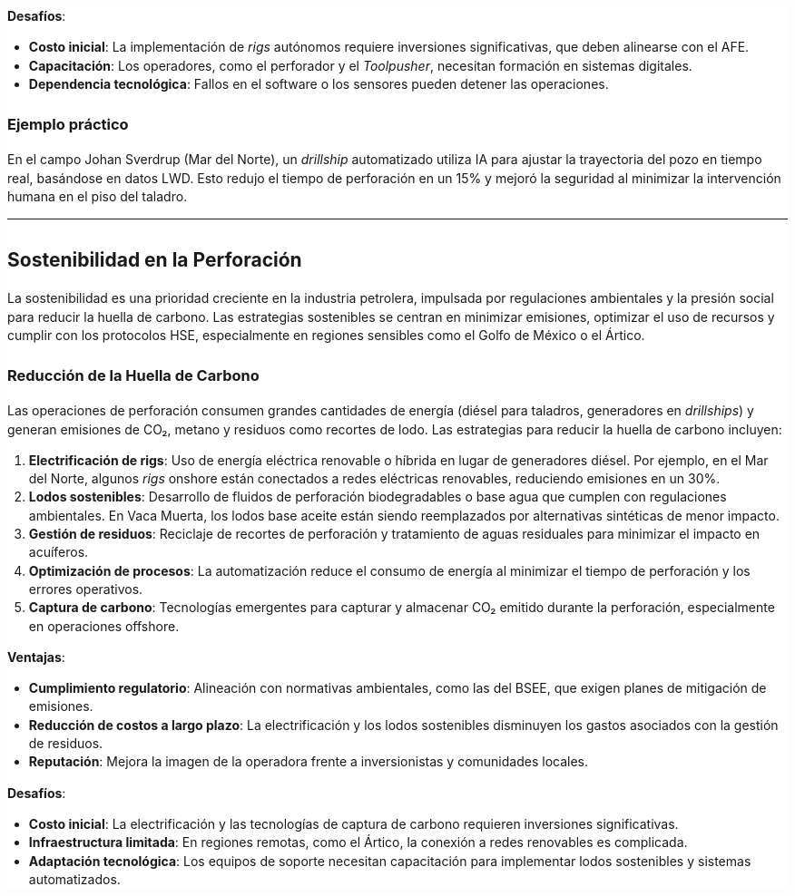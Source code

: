 **Desafíos**:

- **Costo inicial**: La implementación de *rigs* autónomos requiere inversiones significativas, que deben alinearse con el AFE.
- **Capacitación**: Los operadores, como el perforador y el *Toolpusher*, necesitan formación en sistemas digitales.
- **Dependencia tecnológica**: Fallos en el software o los sensores pueden detener las operaciones.

### Ejemplo práctico

En el campo Johan Sverdrup (Mar del Norte), un *drillship* automatizado utiliza IA para ajustar la trayectoria del pozo en tiempo real, basándose en datos LWD. Esto redujo el tiempo de perforación en un 15% y mejoró la seguridad al minimizar la intervención humana en el piso del taladro.

---

## Sostenibilidad en la Perforación

La sostenibilidad es una prioridad creciente en la industria petrolera, impulsada por regulaciones ambientales y la presión social para reducir la huella de carbono. Las estrategias sostenibles se centran en minimizar emisiones, optimizar el uso de recursos y cumplir con los protocolos HSE, especialmente en regiones sensibles como el Golfo de México o el Ártico.

### Reducción de la Huella de Carbono

Las operaciones de perforación consumen grandes cantidades de energía (diésel para taladros, generadores en *drillships*) y generan emisiones de CO₂, metano y residuos como recortes de lodo. Las estrategias para reducir la huella de carbono incluyen:

1. **Electrificación de rigs**: Uso de energía eléctrica renovable o híbrida en lugar de generadores diésel. Por ejemplo, en el Mar del Norte, algunos *rigs* onshore están conectados a redes eléctricas renovables, reduciendo emisiones en un 30%.
2. **Lodos sostenibles**: Desarrollo de fluidos de perforación biodegradables o base agua que cumplen con regulaciones ambientales. En Vaca Muerta, los lodos base aceite están siendo reemplazados por alternativas sintéticas de menor impacto.
3. **Gestión de residuos**: Reciclaje de recortes de perforación y tratamiento de aguas residuales para minimizar el impacto en acuíferos.
4. **Optimización de procesos**: La automatización reduce el consumo de energía al minimizar el tiempo de perforación y los errores operativos.
5. **Captura de carbono**: Tecnologías emergentes para capturar y almacenar CO₂ emitido durante la perforación, especialmente en operaciones offshore.

**Ventajas**:

- **Cumplimiento regulatorio**: Alineación con normativas ambientales, como las del BSEE, que exigen planes de mitigación de emisiones.
- **Reducción de costos a largo plazo**: La electrificación y los lodos sostenibles disminuyen los gastos asociados con la gestión de residuos.
- **Reputación**: Mejora la imagen de la operadora frente a inversionistas y comunidades locales.

**Desafíos**:

- **Costo inicial**: La electrificación y las tecnologías de captura de carbono requieren inversiones significativas.
- **Infraestructura limitada**: En regiones remotas, como el Ártico, la conexión a redes renovables es complicada.
- **Adaptación tecnológica**: Los equipos de soporte necesitan capacitación para implementar lodos sostenibles y sistemas automatizados.
